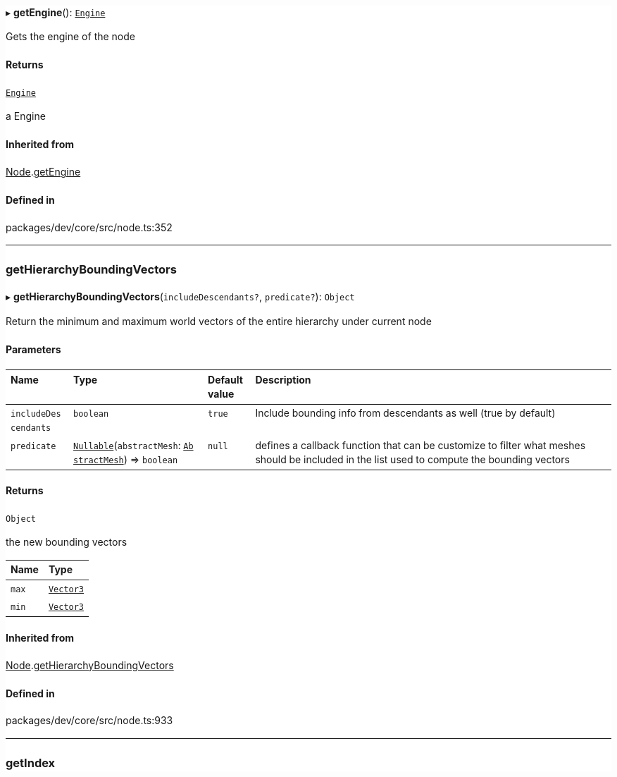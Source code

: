 ▸ **getEngine**(): [`Engine`](Engine.md)

Gets the engine of the node

#### Returns

[`Engine`](Engine.md)

a Engine

#### Inherited from

[Node](Node.md).[getEngine](Node.md#getengine)

#### Defined in

packages/dev/core/src/node.ts:352

___

### getHierarchyBoundingVectors

▸ **getHierarchyBoundingVectors**(`includeDescendants?`, `predicate?`): `Object`

Return the minimum and maximum world vectors of the entire hierarchy under current node

#### Parameters

| Name | Type | Default value | Description |
| :------ | :------ | :------ | :------ |
| `includeDescendants` | `boolean` | `true` | Include bounding info from descendants as well (true by default) |
| `predicate` | [`Nullable`](../modules.md#nullable)(`abstractMesh`: [`AbstractMesh`](AbstractMesh.md)) => `boolean` | `null` | defines a callback function that can be customize to filter what meshes should be included in the list used to compute the bounding vectors |

#### Returns

`Object`

the new bounding vectors

| Name | Type |
| :------ | :------ |
| `max` | [`Vector3`](Vector3.md) |
| `min` | [`Vector3`](Vector3.md) |

#### Inherited from

[Node](Node.md).[getHierarchyBoundingVectors](Node.md#gethierarchyboundingvectors)

#### Defined in

packages/dev/core/src/node.ts:933

___

### getIndex
